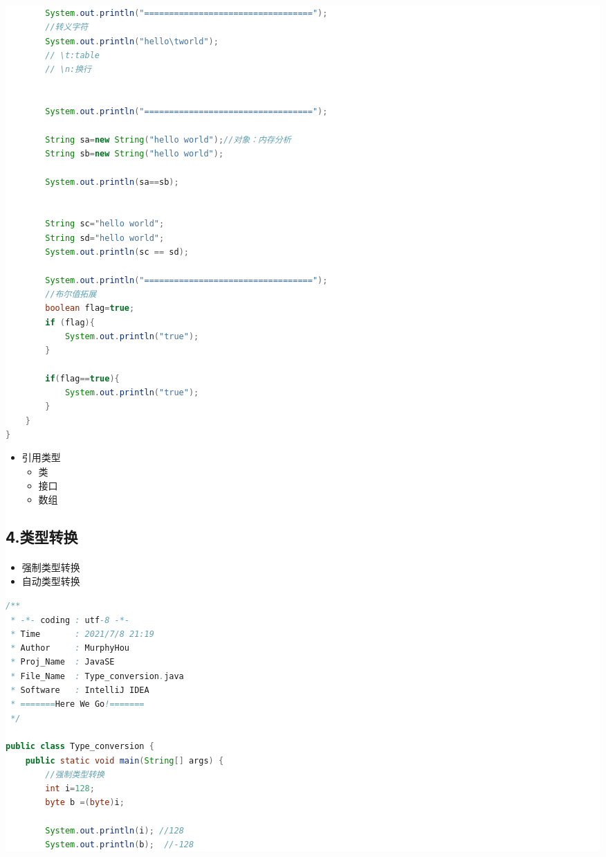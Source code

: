 ``` java
        System.out.println("==================================");
        //转义字符
        System.out.println("hello\tworld");
        // \t:table
        // \n:换行


        System.out.println("==================================");

        String sa=new String("hello world");//对象：内存分析
        String sb=new String("hello world");

        System.out.println(sa==sb);


        String sc="hello world";
        String sd="hello world";
        System.out.println(sc == sd);

        System.out.println("==================================");
        //布尔值拓展
        boolean flag=true;
        if (flag){
            System.out.println("true");
        }

        if(flag==true){
            System.out.println("true");
        }
    }
}
```



  - 引用类型
    - 类
    - 接口
    - 数组

## 4.类型转换

- 强制类型转换
- 自动类型转换

``` java
/**
 * -*- coding : utf-8 -*-
 * Time       : 2021/7/8 21:19
 * Author     : MurphyHou
 * Proj_Name  : JavaSE
 * File_Name  : Type_conversion.java
 * Software   : IntelliJ IDEA
 * =======Here We Go!=======
 */

public class Type_conversion {
    public static void main(String[] args) {
        //强制类型转换
        int i=128;
        byte b =(byte)i;

        System.out.println(i); //128
        System.out.println(b);  //-128

```